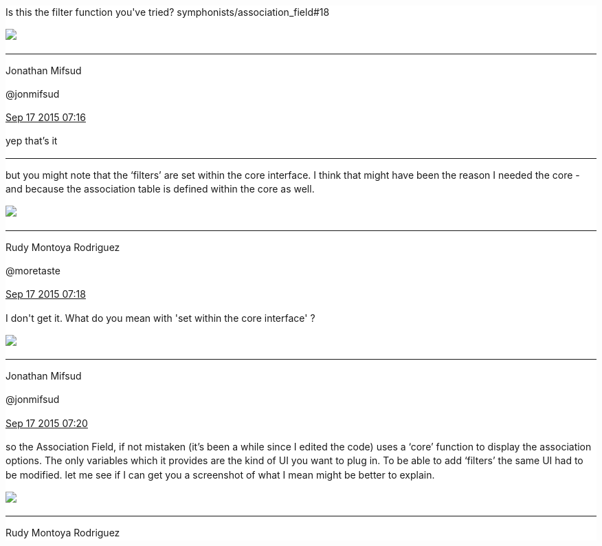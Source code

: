 Is this the filter function you've tried? symphonists/association_field#18

![](https://avatars1.githubusercontent.com/u/859775?v=3&s=30)

__ __

Jonathan Mifsud

@jonmifsud

[Sep 17 2015
07:16](https://gitter.im/symphonycms/symphony-2?at=55fa68c9a2c7aa6b1086ec16 ""
)

yep that’s it

__ __

but you might note that the ‘filters’ are set within the core interface. I
think that might have been the reason I needed the core - and because the
association table is defined within the core as well.

![](https://avatars2.githubusercontent.com/u/857982?v=3&s=30)

__ __

Rudy Montoya Rodriguez

@moretaste

[Sep 17 2015
07:18](https://gitter.im/symphonycms/symphony-2?at=55fa69340ed44a00046ea625 ""
)

I don't get it. What do you mean with 'set within the core interface' ?

![](https://avatars1.githubusercontent.com/u/859775?v=3&s=30)

__ __

Jonathan Mifsud

@jonmifsud

[Sep 17 2015
07:20](https://gitter.im/symphonycms/symphony-2?at=55fa69a418e0111d7e4f488e ""
)

so the Association Field, if not mistaken (it’s been a while since I edited
the code) uses a ‘core’ function to display the association options. The only
variables which it provides are the kind of UI you want to plug in. To be able
to add ‘filters’ the same UI had to be modified. let me see if I can get you a
screenshot of what I mean might be better to explain.

![](https://avatars2.githubusercontent.com/u/857982?v=3&s=30)

__ __

Rudy Montoya Rodriguez
